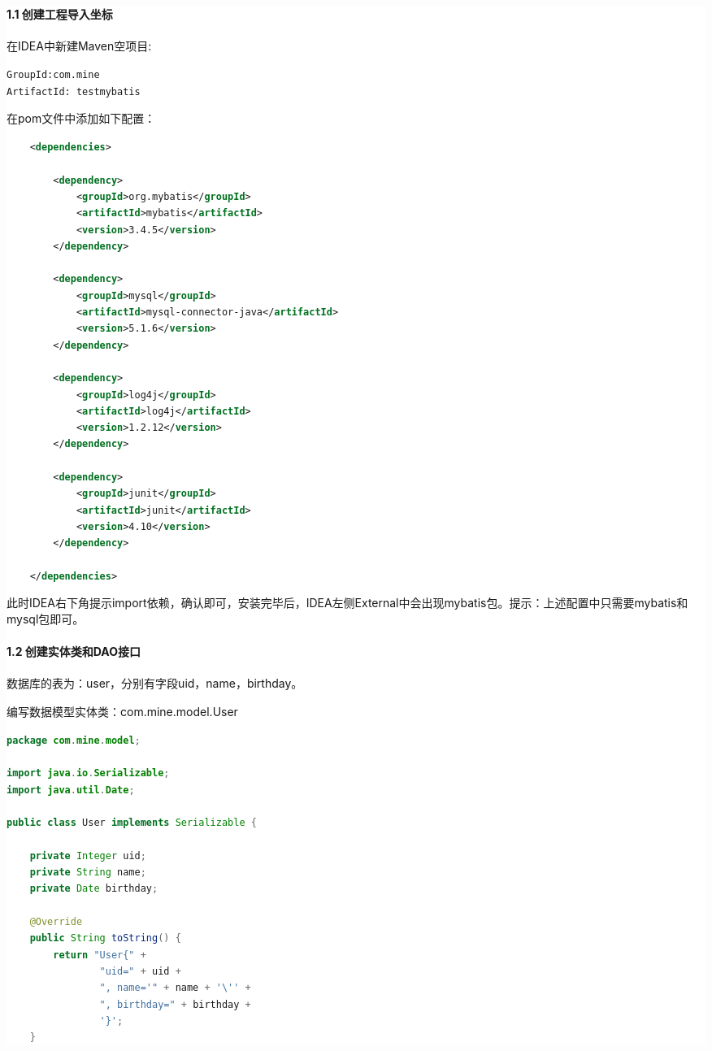 #### 1.1 创建工程导入坐标

在IDEA中新建Maven空项目:
```
GroupId:com.mine
ArtifactId: testmybatis
```

在pom文件中添加如下配置：
```xml
    <dependencies>

        <dependency>
            <groupId>org.mybatis</groupId>
            <artifactId>mybatis</artifactId>
            <version>3.4.5</version>
        </dependency>

        <dependency>
            <groupId>mysql</groupId>
            <artifactId>mysql-connector-java</artifactId>
            <version>5.1.6</version>
        </dependency>

        <dependency>
            <groupId>log4j</groupId>
            <artifactId>log4j</artifactId>
            <version>1.2.12</version>
        </dependency>

        <dependency>
            <groupId>junit</groupId>
            <artifactId>junit</artifactId>
            <version>4.10</version>
        </dependency>

    </dependencies>
```
此时IDEA右下角提示import依赖，确认即可，安装完毕后，IDEA左侧External中会出现mybatis包。提示：上述配置中只需要mybatis和mysql包即可。

#### 1.2 创建实体类和DAO接口

数据库的表为：user，分别有字段uid，name，birthday。  

编写数据模型实体类：com.mine.model.User
```java
package com.mine.model;

import java.io.Serializable;
import java.util.Date;

public class User implements Serializable {

    private Integer uid;
    private String name;
    private Date birthday;

    @Override
    public String toString() {
        return "User{" +
                "uid=" + uid +
                ", name='" + name + '\'' +
                ", birthday=" + birthday +
                '}';
    }

```